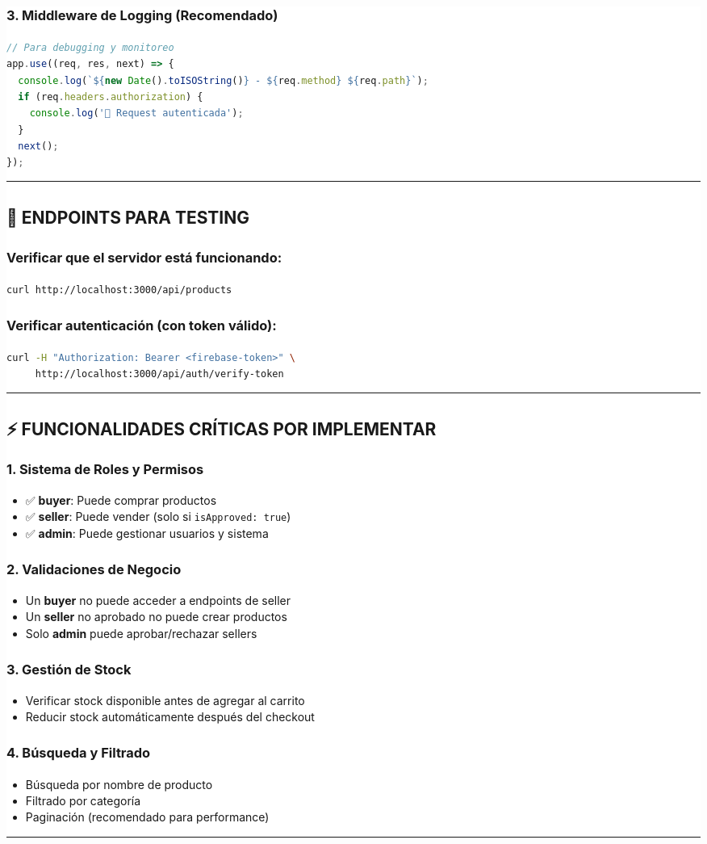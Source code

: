 ### 3. Middleware de Logging (Recomendado)
```javascript
// Para debugging y monitoreo
app.use((req, res, next) => {
  console.log(`${new Date().toISOString()} - ${req.method} ${req.path}`);
  if (req.headers.authorization) {
    console.log('🔐 Request autenticada');
  }
  next();
});
```

---

## 🧪 ENDPOINTS PARA TESTING

### Verificar que el servidor está funcionando:
```bash
curl http://localhost:3000/api/products
```

### Verificar autenticación (con token válido):
```bash
curl -H "Authorization: Bearer <firebase-token>" \
     http://localhost:3000/api/auth/verify-token
```

---

## ⚡ FUNCIONALIDADES CRÍTICAS POR IMPLEMENTAR

### 1. Sistema de Roles y Permisos
- ✅ **buyer**: Puede comprar productos
- ✅ **seller**: Puede vender (solo si `isApproved: true`)
- ✅ **admin**: Puede gestionar usuarios y sistema

### 2. Validaciones de Negocio
- Un **buyer** no puede acceder a endpoints de seller
- Un **seller** no aprobado no puede crear productos
- Solo **admin** puede aprobar/rechazar sellers

### 3. Gestión de Stock
- Verificar stock disponible antes de agregar al carrito
- Reducir stock automáticamente después del checkout

### 4. Búsqueda y Filtrado
- Búsqueda por nombre de producto
- Filtrado por categoría
- Paginación (recomendado para performance)

---
